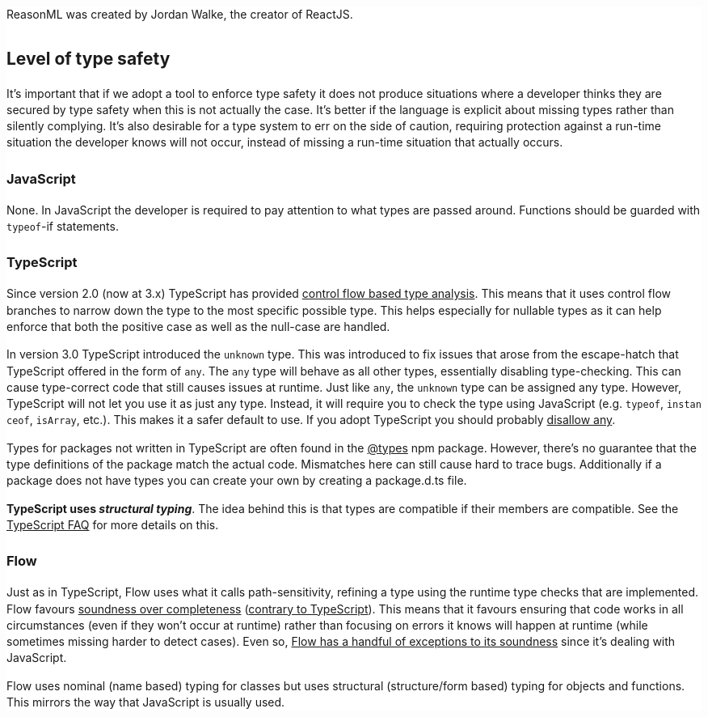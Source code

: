 ReasonML was created by Jordan Walke, the creator of ReactJS.

## Level of type safety

It’s important that if we adopt a tool to enforce type safety it does not produce situations where a developer thinks they are secured by type safety when this is not actually the case. It’s better if the language is explicit about missing types rather than silently complying. It’s also desirable for a type system to err on the side of caution, requiring protection against a run-time situation the developer knows will not occur, instead of missing a run-time situation that actually occurs.

### JavaScript

None. In JavaScript the developer is required to pay attention to what types are passed around. Functions should be guarded with `typeof`-if statements.

### TypeScript

Since version 2.0 (now at 3.x) TypeScript has provided [control flow based type analysis](https://mariusschulz.com/blog/control-flow-based-type-analysis-in-typescript). This means that it uses control flow branches to narrow down the type to the most specific possible type. This helps especially for nullable types as it can help enforce that both the positive case as well as the null-case are handled.

In version 3.0 TypeScript introduced the `unknown` type. This was introduced to fix issues that arose from the escape-hatch that TypeScript offered in the form of `any`. The `any` type will behave as all other types, essentially disabling type-checking. This can cause type-correct code that still causes issues at runtime. Just like `any`, the `unknown` type can be assigned any type. However, TypeScript will not let you use it as just any type. Instead, it will require you to check the type using JavaScript (e.g. `typeof`, `instanceof`, `isArray`, etc.). This makes it a safer default to use. If you adopt TypeScript you should probably [disallow any](https://palantir.github.io/tslint/rules/no-any/).

Types for packages not written in TypeScript are often found in the [@types](https://github.com/DefinitelyTyped/DefinitelyTyped) npm package. However, there’s no guarantee that the type definitions of the package match the actual code. Mismatches here can still cause hard to trace bugs. Additionally if a package does not have types you can create your own by creating a package.d.ts file.

**TypeScript uses _structural typing_**. The idea behind this is that types are compatible if their members are compatible. See the [TypeScript FAQ](https://github.com/Microsoft/TypeScript/wiki/FAQ) for more details on this.

### Flow

Just as in TypeScript, Flow uses what it calls path-sensitivity, refining a type using the runtime type checks that are implemented. Flow favours [soundness over completeness](https://flow.org/en/docs/lang/types-and-expressions/#toc-soundness-and-completeness) ([contrary to TypeScript](https://github.com/microsoft/TypeScript/issues/9825 "TypeScript prefers completeness over soundness")). This means that it favours ensuring that code works in all circumstances (even if they won’t occur at runtime) rather than focusing on errors it knows will happen at runtime (while sometimes missing harder to detect cases). Even so, [Flow has a handful of exceptions to its soundness](https://github.com/facebook/flow/issues/3702#issuecomment-293360271) since it’s dealing with JavaScript.

Flow uses nominal (name based) typing for classes but uses structural (structure/form based) typing for objects and functions. This mirrors the way that JavaScript is usually used.
